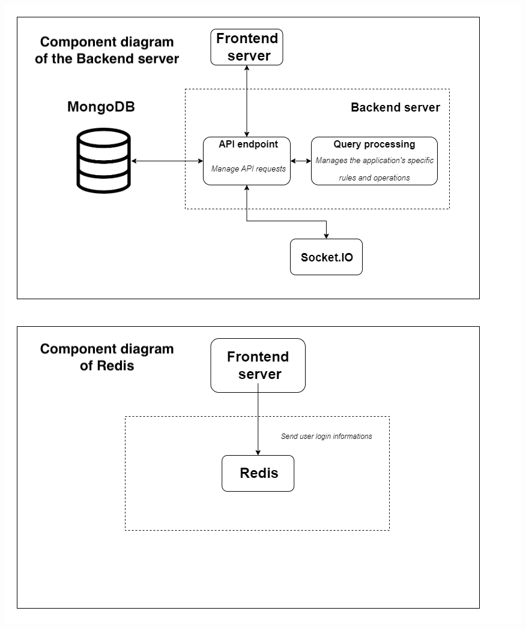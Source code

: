 ![component_back](imgs_readme/component_back.png)
![component_redis](imgs_readme/component_redis.png)
